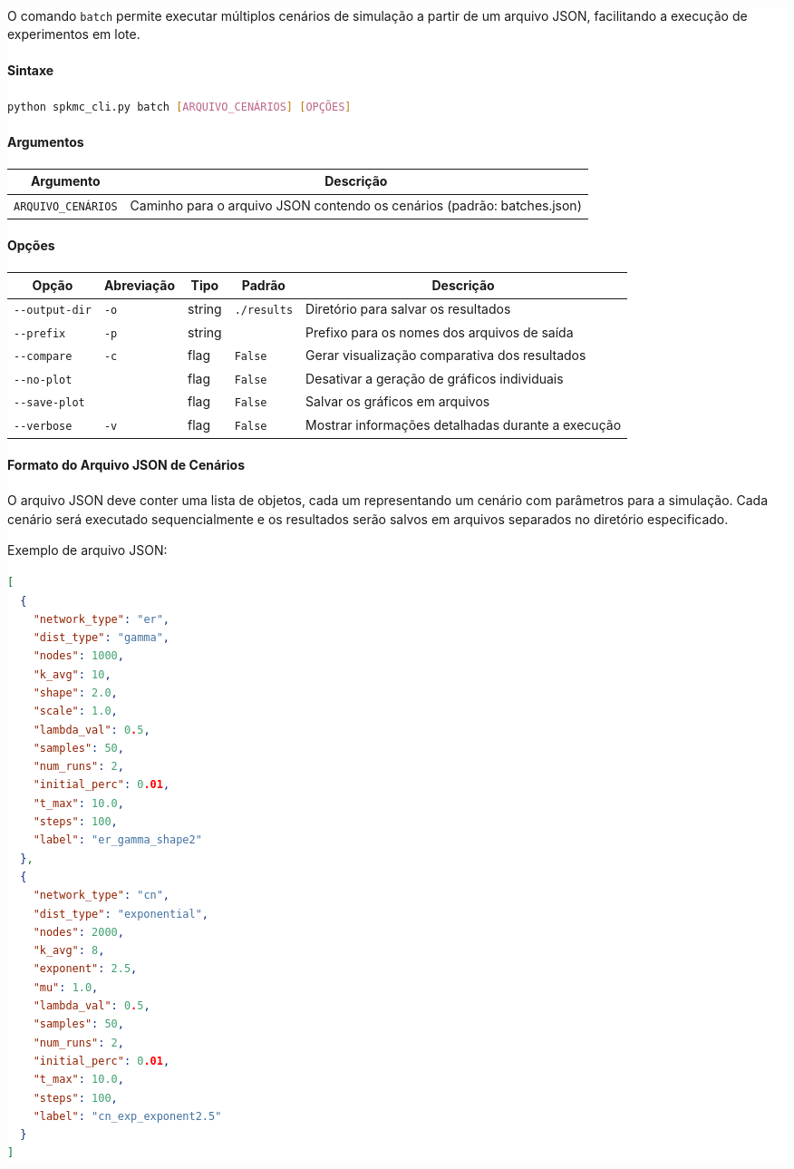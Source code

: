 O comando `batch` permite executar múltiplos cenários de simulação a partir de um arquivo JSON, facilitando a execução de experimentos em lote.

#### Sintaxe

```bash
python spkmc_cli.py batch [ARQUIVO_CENÁRIOS] [OPÇÕES]
```

#### Argumentos

Argumento | Descrição |
|-----------|-----------|
`ARQUIVO_CENÁRIOS` | Caminho para o arquivo JSON contendo os cenários (padrão: batches.json) |

#### Opções

Opção | Abreviação | Tipo | Padrão | Descrição |
|-------|------------|------|--------|-----------|
`--output-dir` | `-o` | string | `./results` | Diretório para salvar os resultados |
`--prefix` | `-p` | string | | Prefixo para os nomes dos arquivos de saída |
`--compare` | `-c` | flag | `False` | Gerar visualização comparativa dos resultados |
`--no-plot` | | flag | `False` | Desativar a geração de gráficos individuais |
`--save-plot` | | flag | `False` | Salvar os gráficos em arquivos |
`--verbose` | `-v` | flag | `False` | Mostrar informações detalhadas durante a execução |

#### Formato do Arquivo JSON de Cenários

O arquivo JSON deve conter uma lista de objetos, cada um representando um cenário com parâmetros para a simulação. Cada cenário será executado sequencialmente e os resultados serão salvos em arquivos separados no diretório especificado.

Exemplo de arquivo JSON:

```json
[
  {
    "network_type": "er",
    "dist_type": "gamma",
    "nodes": 1000,
    "k_avg": 10,
    "shape": 2.0,
    "scale": 1.0,
    "lambda_val": 0.5,
    "samples": 50,
    "num_runs": 2,
    "initial_perc": 0.01,
    "t_max": 10.0,
    "steps": 100,
    "label": "er_gamma_shape2"
  },
  {
    "network_type": "cn",
    "dist_type": "exponential",
    "nodes": 2000,
    "k_avg": 8,
    "exponent": 2.5,
    "mu": 1.0,
    "lambda_val": 0.5,
    "samples": 50,
    "num_runs": 2,
    "initial_perc": 0.01,
    "t_max": 10.0,
    "steps": 100,
    "label": "cn_exp_exponent2.5"
  }
]
```
